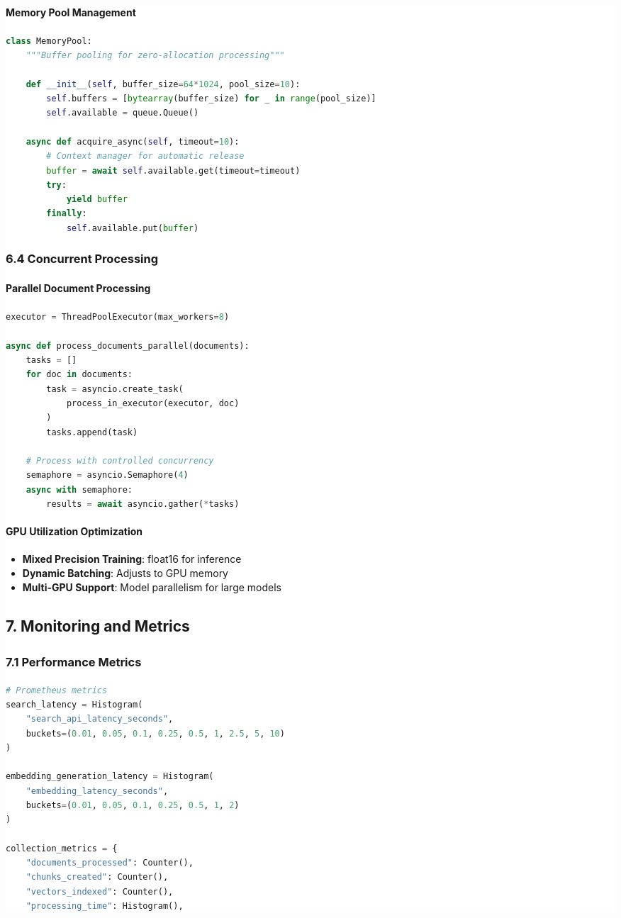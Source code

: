 #### Memory Pool Management
```python
class MemoryPool:
    """Buffer pooling for zero-allocation processing"""
    
    def __init__(self, buffer_size=64*1024, pool_size=10):
        self.buffers = [bytearray(buffer_size) for _ in range(pool_size)]
        self.available = queue.Queue()
        
    async def acquire_async(self, timeout=10):
        # Context manager for automatic release
        buffer = await self.available.get(timeout=timeout)
        try:
            yield buffer
        finally:
            self.available.put(buffer)
```

### 6.4 Concurrent Processing

#### Parallel Document Processing
```python
executor = ThreadPoolExecutor(max_workers=8)

async def process_documents_parallel(documents):
    tasks = []
    for doc in documents:
        task = asyncio.create_task(
            process_in_executor(executor, doc)
        )
        tasks.append(task)
    
    # Process with controlled concurrency
    semaphore = asyncio.Semaphore(4)
    async with semaphore:
        results = await asyncio.gather(*tasks)
```

#### GPU Utilization Optimization
- **Mixed Precision Training**: float16 for inference
- **Dynamic Batching**: Adjusts to GPU memory
- **Multi-GPU Support**: Model parallelism for large models

## 7. Monitoring and Metrics

### 7.1 Performance Metrics

```python
# Prometheus metrics
search_latency = Histogram(
    "search_api_latency_seconds",
    buckets=(0.01, 0.05, 0.1, 0.25, 0.5, 1, 2.5, 5, 10)
)

embedding_generation_latency = Histogram(
    "embedding_latency_seconds",
    buckets=(0.01, 0.05, 0.1, 0.25, 0.5, 1, 2)
)

collection_metrics = {
    "documents_processed": Counter(),
    "chunks_created": Counter(),
    "vectors_indexed": Counter(),
    "processing_time": Histogram(),
```